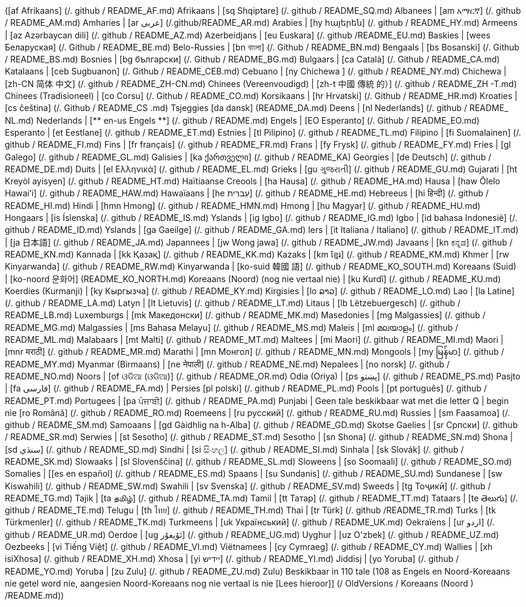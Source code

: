 ([af Afrikaans] (/. github / README_AF.md) Afrikaans | [sq Shqiptare] (/. github / README_SQ.md) Albanees | [am አማርኛ] (/. github / README_AM.md) Amharies | [ar عربى] (/.github/README_AR.md) Arabies | [hy հայերեն] (/. github / README_HY.md) Armeens | [az Azərbaycan dili] (/. github / README_AZ.md) Azerbeidjans | [eu Euskara] (/. github /README_EU.md) Baskies | [wees Беларуская] (/. Github / README_BE.md) Belo-Russies | [bn বাংলা] (/. Github / README_BN.md) Bengaals | [bs Bosanski] (/. Github / README_BS.md) Bosnies | [bg български] (/. Github / README_BG.md) Bulgaars | [ca Català] (/. Github / README_CA.md) Katalaans | [ceb Sugbuanon] (/. Github / README_CEB.md) Cebuano | [ny Chichewa ] (/. github / README_NY.md) Chichewa | [zh-CN 简体 中文] (/. github / README_ZH-CN.md) Chinees (Vereenvoudigd) | [zh-t 中國 傳統 的）] (/. github / README_ZH -T.md) Chinees (Tradisioneel) | [co Corsu] (/. Github / README_CO.md) Korsikaans | [hr Hrvatski] (/. Github / README_HR.md) Kroaties | [cs čeština] (/. Github / README_CS .md) Tsjeggies [da dansk] (README_DA.md) Deens | [nl Nederlands] (/. github / README_ NL.md) Nederlands | [** en-us Engels **] (/. github / README.md) Engels | [EO Esperanto] (/. Github / README_EO.md) Esperanto | [et Eestlane] (/. github / README_ET.md) Estnies | [tl Pilipino] (/. github / README_TL.md) Filipino | [fi Suomalainen] (/. github / README_FI.md) Fins | [fr français] (/. github / README_FR.md) Frans | [fy Frysk] (/. github / README_FY.md) Fries | [gl Galego] (/. github / README_GL.md) Galisies | [ka ქართველი] (/. github / README_KA) Georgies | [de Deutsch] (/. github / README_DE.md) Duits | [el Ελληνικά] (/. github / README_EL.md) Grieks | [gu ગુજરાતી] (/. github / README_GU.md) Gujarati | [ht Kreyòl ayisyen] (/. github / README_HT.md) Haïtiaanse Creools | [ha Hausa] (/. github / README_HA.md) Hausa | [haw Ōlelo Hawaiʻi] (/. github / README_HAW.md) Hawaïaans | [he עִברִית] (/. github / README_HE.md) Hebreeus | [hi हिन्दी] (/. github / README_HI.md) Hindi | [hmn Hmong] (/. github / README_HMN.md) Hmong | [hu Magyar] (/. github / README_HU.md) Hongaars | [is Íslenska] (/. github / README_IS.md) Yslands | [ig Igbo] (/. github / README_IG.md) Igbo | [id bahasa Indonesië] (/. github / README_ID.md) Yslands | [ga Gaeilge] (/. github / README_GA.md) Iers | [it Italiana / Italiano] (/. github / README_IT.md) | [ja 日本語] (/. github / README_JA.md) Japannees | [jw Wong jawa] (/. github / README_JW.md) Javaans | [kn ಕನ್ನಡ] (/. github / README_KN.md) Kannada | [kk Қазақ] (/. github / README_KK.md) Kazaks | [km ខ្មែរ] (/. github / README_KM.md) Khmer | [rw Kinyarwanda] (/. github / README_RW.md) Kinyarwanda | [ko-suid 韓國 語] (/. github / README_KO_SOUTH.md) Koreaans (Suid) | [ko-noord 문화어] (README_KO_NORTH.md) Koreaans (Noord) (nog nie vertaal nie) | [ku Kurdî] (/. github / README_KU.md) Koerdies (Kurmanji) | [ky Кыргызча] (/. github / README_KY.md) Kirgisies | [lo ລາວ] (/. github / README_LO.md) Lao | [la Latine] (/. github / README_LA.md) Latyn | [lt Lietuvis] (/. github / README_LT.md) Litaus | [lb Lëtzebuergesch] (/. github / README_LB.md) Luxemburgs | [mk Македонски] (/. github / README_MK.md) Masedonies | [mg Malgassies] (/. github / README_MG.md) Malgassies | [ms Bahasa Melayu] (/. github / README_MS.md) Maleis | [ml മലയാളം] (/. github / README_ML.md) Malabaars | [mt Malti] (/. github / README_MT.md) Maltees | [mi Maori] (/. github / README_MI.md) Maori | [mnr मराठी] (/. github / README_MR.md) Marathi | [mn Монгол] (/. github / README_MN.md) Mongools | [my မြန်မာ] (/. github / README_MY.md) Myanmar (Birmaans) | [ne नेपाली] (/. github / README_NE.md) Nepalees | [no norsk] (/. github / README_NO.md) Noors | [of ଓଡିଆ (ଓଡିଆ)] (/. github / README_OR.md) Odia (Oriya) | [ps پښتو] (/. github / README_PS.md) Pasjto | [fa فارسی] (/. github / README_FA.md) | Persies [pl polski] (/. github / README_PL.md) Pools | [pt português] (/. github / README_PT.md) Portugees | [pa ਪੰਜਾਬੀ] (/. github / README_PA.md) Punjabi | Geen tale beskikbaar wat met die letter Q | begin nie [ro Română] (/. github / README_RO.md) Roemeens | [ru русский] (/. github / README_RU.md) Russies | [sm Faasamoa] (/. github / README_SM.md) Samoaans | [gd Gàidhlig na h-Alba] (/. github / README_GD.md) Skotse Gaelies | [sr Српски] (/. github / README_SR.md) Serwies | [st Sesotho] (/. github / README_ST.md) Sesotho | [sn Shona] (/. github / README_SN.md) Shona | [sd سنڌي] (/. github / README_SD.md) Sindhi | [si සිංහල] (/. github / README_SI.md) Sinhala | [sk Slovák] (/. github / README_SK.md) Slowaaks | [sl Slovenščina] (/. github / README_SL.md) Sloweens | [so Soomaali] (/. github / README_SO.md) Somalies | [[es en español] (/. github / README_ES.md) Spaans | [su Sundanis] (/. github / README_SU.md) Sundanese | [sw Kiswahili] (/. github / README_SW.md) Swahili | [sv Svenska] (/. github / README_SV.md) Sweeds | [tg Тоҷикӣ] (/. github / README_TG.md) Tajik | [ta தமிழ்] (/. github / README_TA.md) Tamil | [tt Татар] (/. github / README_TT.md) Tataars | [te తెలుగు] (/. github / README_TE.md) Telugu | [th ไทย] (/. github / README_TH.md) Thai | [tr Türk] (/. github /README_TR.md) Turks | [tk Türkmenler] (/. github / README_TK.md) Turkmeens | [uk Український] (/. github / README_UK.md) Oekraïens | [ur اردو] (/. github / README_UR.md) Oerdoe | [ug ئۇيغۇر] (/. github / README_UG.md) Uyghur | [uz O'zbek] (/. github / README_UZ.md) Oezbeeks | [vi Tiếng Việt] (/. github / README_VI.md) Viëtnamees | [cy Cymraeg] (/. github / README_CY.md) Wallies | [xh isiXhosa] (/. github / README_XH.md) Xhosa | [yi יידיש] (/. github / README_YI.md) Jiddisj | [yo Yoruba] (/. github / README_YO.md) Yoruba | [zu Zulu] (/. github / README_ZU.md) Zulu) Beskikbaar in 110 tale (108 as Engels en Noord-Koreaans nie getel word nie, aangesien Noord-Koreaans nog nie vertaal is nie [Lees hieroor]] (/ OldVersions / Koreaans (Noord ) /README.md))
